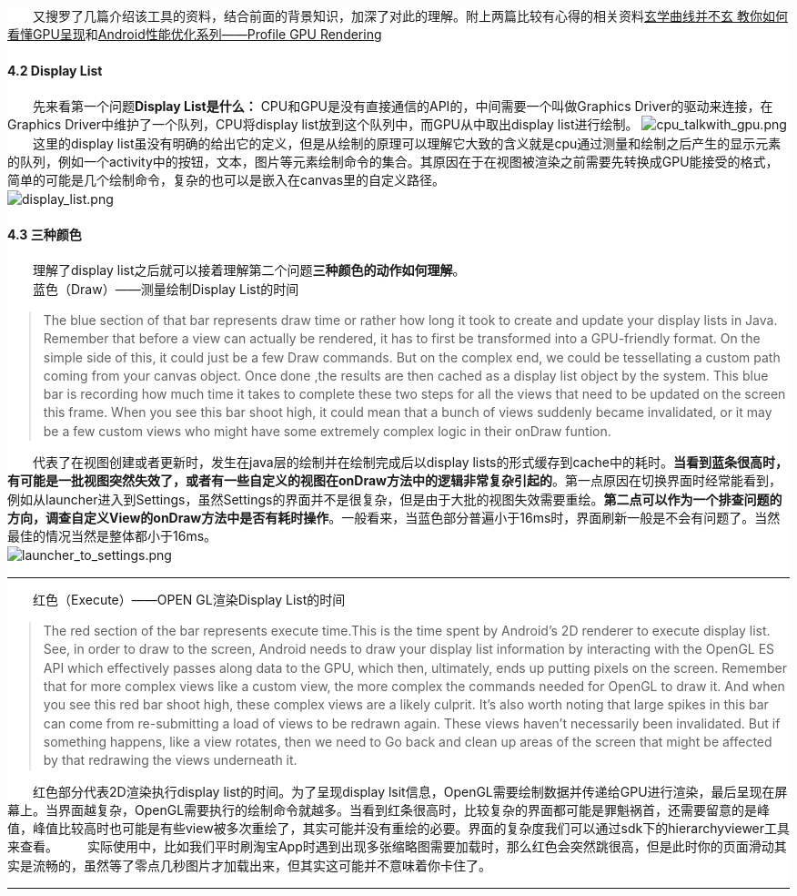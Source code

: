 &emsp;&emsp;又搜罗了几篇介绍该工具的资料，结合前面的背景知识，加深了对此的理解。附上两篇比较有心得的相关资料[玄学曲线并不玄 教你如何看懂GPU呈现](http://tech.hexun.com/2016-01-27/182036598.html)和[Android性能优化系列——Profile GPU Rendering](http://blog.csdn.net/xu_fu/article/details/45008779)    

#### 4.2 Display List

&emsp;&emsp;先来看第一个问题**Display List是什么：** CPU和GPU是没有直接通信的API的，中间需要一个叫做Graphics Driver的驱动来连接，在Graphics Driver中维护了一个队列，CPU将display list放到这个队列中，而GPU从中取出display list进行绘制。
![cpu_talkwith_gpu.png](https://chendongqi.github.io/blog/img/2017-03-08-android_perf_patterns_ui/cpu_talkwith_gpu.png)    
&emsp;&emsp;这里的display list虽没有明确的给出它的定义，但是从绘制的原理可以理解它大致的含义就是cpu通过测量和绘制之后产生的显示元素的队列，例如一个activity中的按钮，文本，图片等元素绘制命令的集合。其原因在于在视图被渲染之前需要先转换成GPU能接受的格式，简单的可能是几个绘制命令，复杂的也可以是嵌入在canvas里的自定义路径。      
![display_list.png](https://chendongqi.github.io/blog/img/2017-03-08-android_perf_patterns_ui/display_list.png)

#### 4.3 三种颜色

&emsp;&emsp;理解了display list之后就可以接着理解第二个问题**三种颜色的动作如何理解**。    
&emsp;&emsp;蓝色（Draw）——测量绘制Display List的时间    
> The blue section of that bar represents draw time or rather how long it took to create and update your display lists in Java. Remember that before a view can actually be rendered, it has to first be transformed into a GPU-friendly format. 
On the simple side of this, it could just be a few Draw commands. But on the complex end, we could be tessellating a custom path coming from your canvas object. 
Once done ,the results are then cached as a display list object by the system. 
This blue bar is recording how much time it takes to complete these two steps for all the views that need to be updated on the screen this frame. 
When you see this bar shoot high, it could mean that a bunch of views suddenly became invalidated, or it may be a few custom views who might have some extremely complex logic in their onDraw funtion.  

&emsp;&emsp;代表了在视图创建或者更新时，发生在java层的绘制并在绘制完成后以display lists的形式缓存到cache中的耗时。**当看到蓝条很高时，有可能是一批视图突然失效了，或者有一些自定义的视图在onDraw方法中的逻辑非常复杂引起的**。第一点原因在切换界面时经常能看到，例如从launcher进入到Settings，虽然Settings的界面并不是很复杂，但是由于大批的视图失效需要重绘。**第二点可以作为一个排查问题的方向，调查自定义View的onDraw方法中是否有耗时操作**。一般看来，当蓝色部分普遍小于16ms时，界面刷新一般是不会有问题了。当然最佳的情况当然是整体都小于16ms。          
![launcher_to_settings.png](https://chendongqi.github.io/blog/img/2017-03-08-android_perf_patterns_ui/launcher_to_settings.png)

---
&emsp;&emsp;红色（Execute）——OPEN GL渲染Display List的时间    
> The red section of the bar represents execute time.This is the time spent by Android’s 2D renderer to execute display list. 
See, in order to draw to the screen, Android needs to draw your display list information by interacting with the OpenGL ES API which effectively passes along data to the GPU, which then, ultimately, ends up putting pixels on the screen. Remember that for more complex views like a custom view, the more complex the commands needed for OpenGL to draw it. 
And when you see this red bar shoot high, these complex views are a likely culprit. 
It’s also worth noting that large spikes in this bar can come from re-submitting a load of views to be redrawn again. These views haven’t necessarily been invalidated. But if something happens, like a view rotates, then we need to Go back and clean up areas of the screen that might be affected by that redrawing the views underneath it.    

&emsp;&emsp;红色部分代表2D渲染执行display list的时间。为了呈现display lsit信息，OpenGL需要绘制数据并传递给GPU进行渲染，最后呈现在屏幕上。当界面越复杂，OpenGL需要执行的绘制命令就越多。当看到红条很高时，比较复杂的界面都可能是罪魁祸首，还需要留意的是峰值，峰值比较高时也可能是有些view被多次重绘了，其实可能并没有重绘的必要。界面的复杂度我们可以通过sdk下的hierarchyviewer工具来查看。
&emsp;&emsp;实际使用中，比如我们平时刷淘宝App时遇到出现多张缩略图需要加载时，那么红色会突然跳很高，但是此时你的页面滑动其实是流畅的，虽然等了零点几秒图片才加载出来，但其实这可能并不意味着你卡住了。    

---